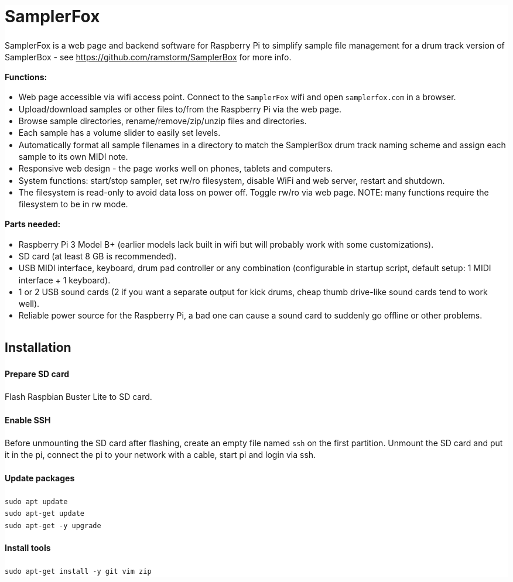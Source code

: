 # SamplerFox
SamplerFox is a web page and backend software for Raspberry Pi to simplify sample file management for a drum track version of SamplerBox - see https://github.com/ramstorm/SamplerBox for more info.

**Functions:**
* Web page accessible via wifi access point. Connect to the `SamplerFox` wifi and open `samplerfox.com` in a browser.
* Upload/download samples or other files to/from the Raspberry Pi via the web page.
* Browse sample directories, rename/remove/zip/unzip files and directories.
* Each sample has a volume slider to easily set levels.
* Automatically format all sample filenames in a directory to match the SamplerBox drum track naming scheme and assign each sample to its own MIDI note.
* Responsive web design - the page works well on phones, tablets and computers.
* System functions: start/stop sampler, set rw/ro filesystem, disable WiFi and web server, restart and shutdown.
* The filesystem is read-only to avoid data loss on power off. Toggle rw/ro via web page. NOTE: many functions require the filesystem to be in rw mode.

**Parts needed:**
* Raspberry Pi 3 Model B+ (earlier models lack built in wifi but will probably work with some customizations).
* SD card (at least 8 GB is recommended).
* USB MIDI interface, keyboard, drum pad controller or any combination (configurable in startup script, default setup: 1 MIDI interface + 1 keyboard).
* 1 or 2 USB sound cards (2 if you want a separate output for kick drums, cheap thumb drive-like sound cards tend to work well).
* Reliable power source for the Raspberry Pi, a bad one can cause a sound card to suddenly go offline or other problems.

## Installation
#### Prepare SD card
Flash Raspbian Buster Lite to SD card.

#### Enable SSH
Before unmounting the SD card after flashing, create an empty file named `ssh` on the first partition.
Unmount the SD card and put it in the pi, connect the pi to your network with a cable, start pi and login via ssh.

#### Update packages

```
sudo apt update
sudo apt-get update
sudo apt-get -y upgrade
```

#### Install tools

`sudo apt-get install -y git vim zip`
